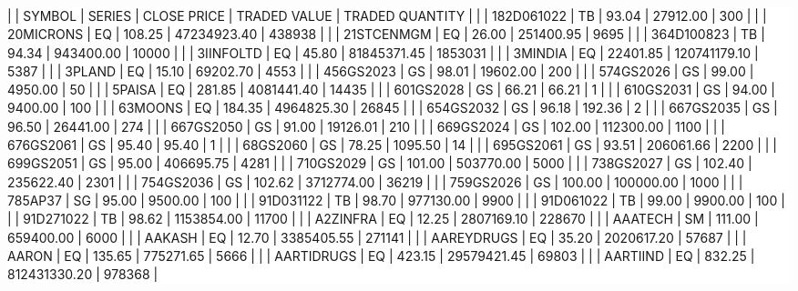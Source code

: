 |  | SYMBOL | SERIES | CLOSE PRICE | TRADED VALUE | TRADED QUANTITY |
|  | 182D061022 | TB | 93.04 | 27912.00 | 300 |
|  | 20MICRONS | EQ | 108.25 | 47234923.40 | 438938 |
|  | 21STCENMGM | EQ | 26.00 | 251400.95 | 9695 |
|  | 364D100823 | TB | 94.34 | 943400.00 | 10000 |
|  | 3IINFOLTD | EQ | 45.80 | 81845371.45 | 1853031 |
|  | 3MINDIA | EQ | 22401.85 | 120741179.10 | 5387 |
|  | 3PLAND | EQ | 15.10 | 69202.70 | 4553 |
|  | 456GS2023 | GS | 98.01 | 19602.00 | 200 |
|  | 574GS2026 | GS | 99.00 | 4950.00 | 50 |
|  | 5PAISA | EQ | 281.85 | 4081441.40 | 14435 |
|  | 601GS2028 | GS | 66.21 | 66.21 | 1 |
|  | 610GS2031 | GS | 94.00 | 9400.00 | 100 |
|  | 63MOONS | EQ | 184.35 | 4964825.30 | 26845 |
|  | 654GS2032 | GS | 96.18 | 192.36 | 2 |
|  | 667GS2035 | GS | 96.50 | 26441.00 | 274 |
|  | 667GS2050 | GS | 91.00 | 19126.01 | 210 |
|  | 669GS2024 | GS | 102.00 | 112300.00 | 1100 |
|  | 676GS2061 | GS | 95.40 | 95.40 | 1 |
|  | 68GS2060 | GS | 78.25 | 1095.50 | 14 |
|  | 695GS2061 | GS | 93.51 | 206061.66 | 2200 |
|  | 699GS2051 | GS | 95.00 | 406695.75 | 4281 |
|  | 710GS2029 | GS | 101.00 | 503770.00 | 5000 |
|  | 738GS2027 | GS | 102.40 | 235622.40 | 2301 |
|  | 754GS2036 | GS | 102.62 | 3712774.00 | 36219 |
|  | 759GS2026 | GS | 100.00 | 100000.00 | 1000 |
|  | 785AP37 | SG | 95.00 | 9500.00 | 100 |
|  | 91D031122 | TB | 98.70 | 977130.00 | 9900 |
|  | 91D061022 | TB | 99.00 | 9900.00 | 100 |
|  | 91D271022 | TB | 98.62 | 1153854.00 | 11700 |
|  | A2ZINFRA | EQ | 12.25 | 2807169.10 | 228670 |
|  | AAATECH | SM | 111.00 | 659400.00 | 6000 |
|  | AAKASH | EQ | 12.70 | 3385405.55 | 271141 |
|  | AAREYDRUGS | EQ | 35.20 | 2020617.20 | 57687 |
|  | AARON | EQ | 135.65 | 775271.65 | 5666 |
|  | AARTIDRUGS | EQ | 423.15 | 29579421.45 | 69803 |
|  | AARTIIND | EQ | 832.25 | 812431330.20 | 978368 |